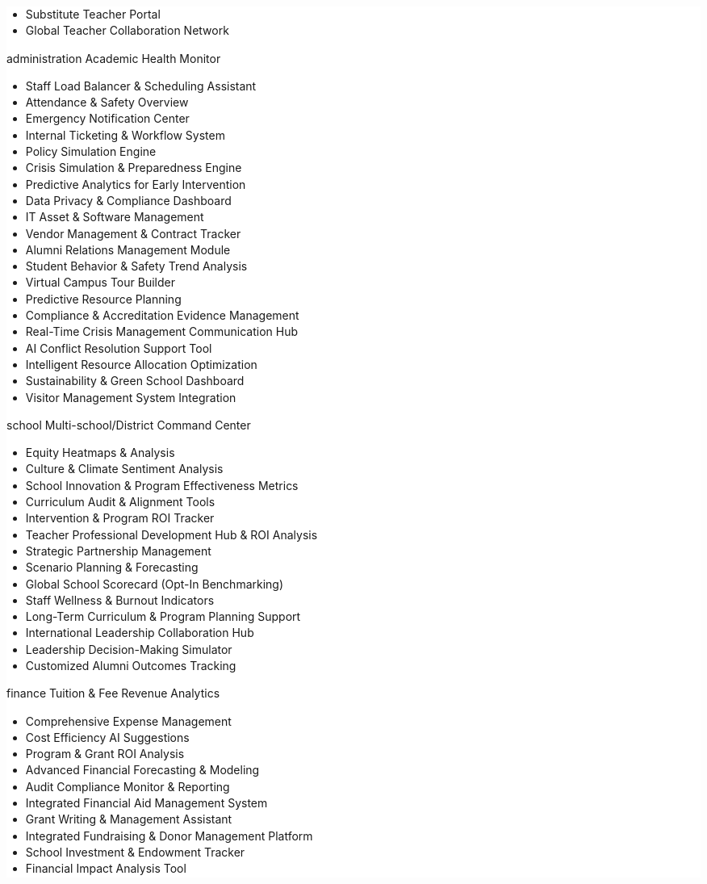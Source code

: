 * Substitute Teacher Portal
* Global Teacher Collaboration Network

administration
Academic Health Monitor
* Staff Load Balancer & Scheduling Assistant
* Attendance & Safety Overview
* Emergency Notification Center
* Internal Ticketing & Workflow System
* Policy Simulation Engine
* Crisis Simulation & Preparedness Engine
* Predictive Analytics for Early Intervention
* Data Privacy & Compliance Dashboard
* IT Asset & Software Management
* Vendor Management & Contract Tracker
* Alumni Relations Management Module
* Student Behavior & Safety Trend Analysis
* Virtual Campus Tour Builder
* Predictive Resource Planning
* Compliance & Accreditation Evidence Management
* Real-Time Crisis Management Communication Hub
* AI Conflict Resolution Support Tool
* Intelligent Resource Allocation Optimization
* Sustainability & Green School Dashboard
* Visitor Management System Integration

school
Multi-school/District Command Center
* Equity Heatmaps & Analysis
* Culture & Climate Sentiment Analysis
* School Innovation & Program Effectiveness Metrics
* Curriculum Audit & Alignment Tools
* Intervention & Program ROI Tracker
* Teacher Professional Development Hub & ROI Analysis
* Strategic Partnership Management
* Scenario Planning & Forecasting
* Global School Scorecard (Opt-In Benchmarking)
* Staff Wellness & Burnout Indicators
* Long-Term Curriculum & Program Planning Support
* International Leadership Collaboration Hub
* Leadership Decision-Making Simulator
* Customized Alumni Outcomes Tracking

finance
 Tuition & Fee Revenue Analytics
* Comprehensive Expense Management
* Cost Efficiency AI Suggestions
* Program & Grant ROI Analysis
* Advanced Financial Forecasting & Modeling
* Audit Compliance Monitor & Reporting
* Integrated Financial Aid Management System
* Grant Writing & Management Assistant
* Integrated Fundraising & Donor Management Platform
* School Investment & Endowment Tracker
* Financial Impact Analysis Tool
